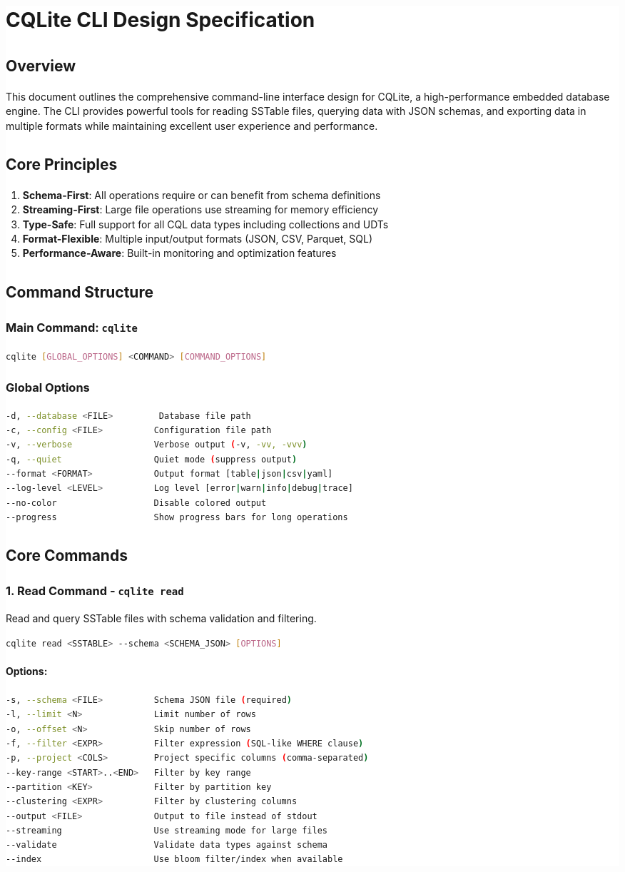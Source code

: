 # CQLite CLI Design Specification

## Overview

This document outlines the comprehensive command-line interface design for CQLite, a high-performance embedded database engine. The CLI provides powerful tools for reading SSTable files, querying data with JSON schemas, and exporting data in multiple formats while maintaining excellent user experience and performance.

## Core Principles

1. **Schema-First**: All operations require or can benefit from schema definitions
2. **Streaming-First**: Large file operations use streaming for memory efficiency
3. **Type-Safe**: Full support for all CQL data types including collections and UDTs
4. **Format-Flexible**: Multiple input/output formats (JSON, CSV, Parquet, SQL)
5. **Performance-Aware**: Built-in monitoring and optimization features

## Command Structure

### Main Command: `cqlite`

```bash
cqlite [GLOBAL_OPTIONS] <COMMAND> [COMMAND_OPTIONS]
```

### Global Options

```bash
-d, --database <FILE>         Database file path
-c, --config <FILE>          Configuration file path
-v, --verbose                Verbose output (-v, -vv, -vvv)
-q, --quiet                  Quiet mode (suppress output)
--format <FORMAT>            Output format [table|json|csv|yaml]
--log-level <LEVEL>          Log level [error|warn|info|debug|trace]
--no-color                   Disable colored output
--progress                   Show progress bars for long operations
```

## Core Commands

### 1. Read Command - `cqlite read`

Read and query SSTable files with schema validation and filtering.

```bash
cqlite read <SSTABLE> --schema <SCHEMA_JSON> [OPTIONS]
```

#### Options:
```bash
-s, --schema <FILE>          Schema JSON file (required)
-l, --limit <N>              Limit number of rows
-o, --offset <N>             Skip number of rows  
-f, --filter <EXPR>          Filter expression (SQL-like WHERE clause)
-p, --project <COLS>         Project specific columns (comma-separated)
--key-range <START>..<END>   Filter by key range
--partition <KEY>            Filter by partition key
--clustering <EXPR>          Filter by clustering columns
--output <FILE>              Output to file instead of stdout
--streaming                  Use streaming mode for large files
--validate                   Validate data types against schema
--index                      Use bloom filter/index when available
```